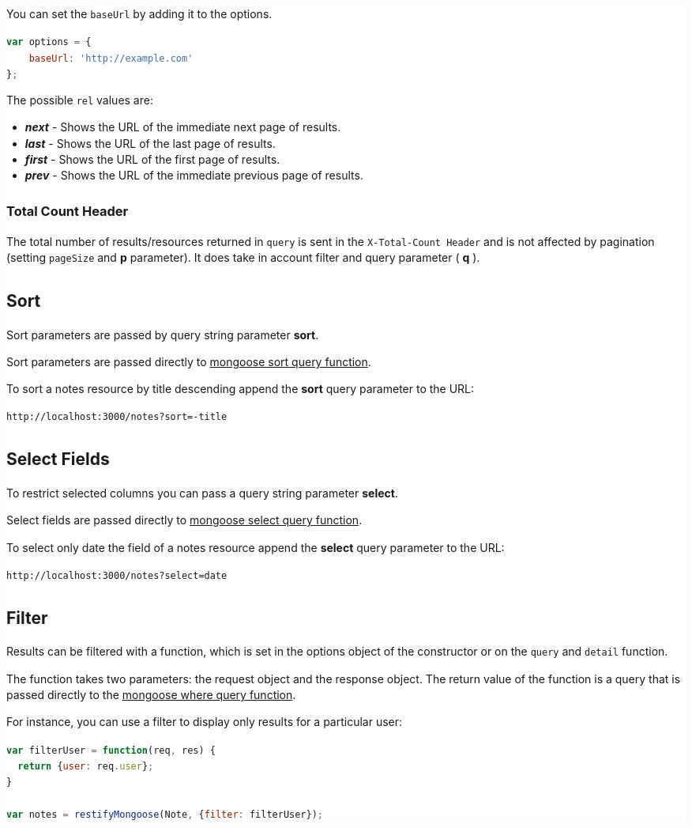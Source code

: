 You can set the `baseUrl` by adding it to the options.

```javascript
var options = {
	baseUrl: 'http://example.com'
};
```

The possible `rel` values are:

* ***next*** - Shows the URL of the immediate next page of results.
* ***last*** - Shows the URL of the last page of results.
* ***first*** - Shows the URL of the first page of results.
* ***prev*** - Shows the URL of the immediate previous page of results.

### Total Count Header
The total number of results/resources returned in `query` is sent in the `X-Total-Count Header` and is not affected by
pagination (setting `pageSize` and __p__ parameter). It does take in account filter and query parameter ( __q__ ).

## Sort
Sort parameters are passed by query string parameter __sort__.

Sort parameters are passed directly to [mongoose sort query function](http://mongoosejs.com/docs/api.html#query_Query-sort).

To sort a notes resource by title descending append the __sort__ query parameter to the URL:

    http://localhost:3000/notes?sort=-title

## Select Fields
To restrict selected columns you can pass a query string parameter __select__.

Select fields are passed directly to [mongoose select query function](http://mongoosejs.com/docs/api.html#query_Query-select).

To select only date the field of a notes resource append the __select__ query parameter to the URL:

    http://localhost:3000/notes?select=date

## Filter
Results can be filtered with a function, which is set in the options object of the constructor or on the `query` and `detail` function.

The function takes two parameters: the request object and the response object. The return value of the function is a query that is passed directly to the [mongoose where query function](http://mongoosejs.com/docs/api.html#query_Query-where).

For instance, you can use a filter to display only results for a particular user:

```javascript
var filterUser = function(req, res) {
  return {user: req.user};
}

var notes = restifyMongoose(Note, {filter: filterUser});
```
